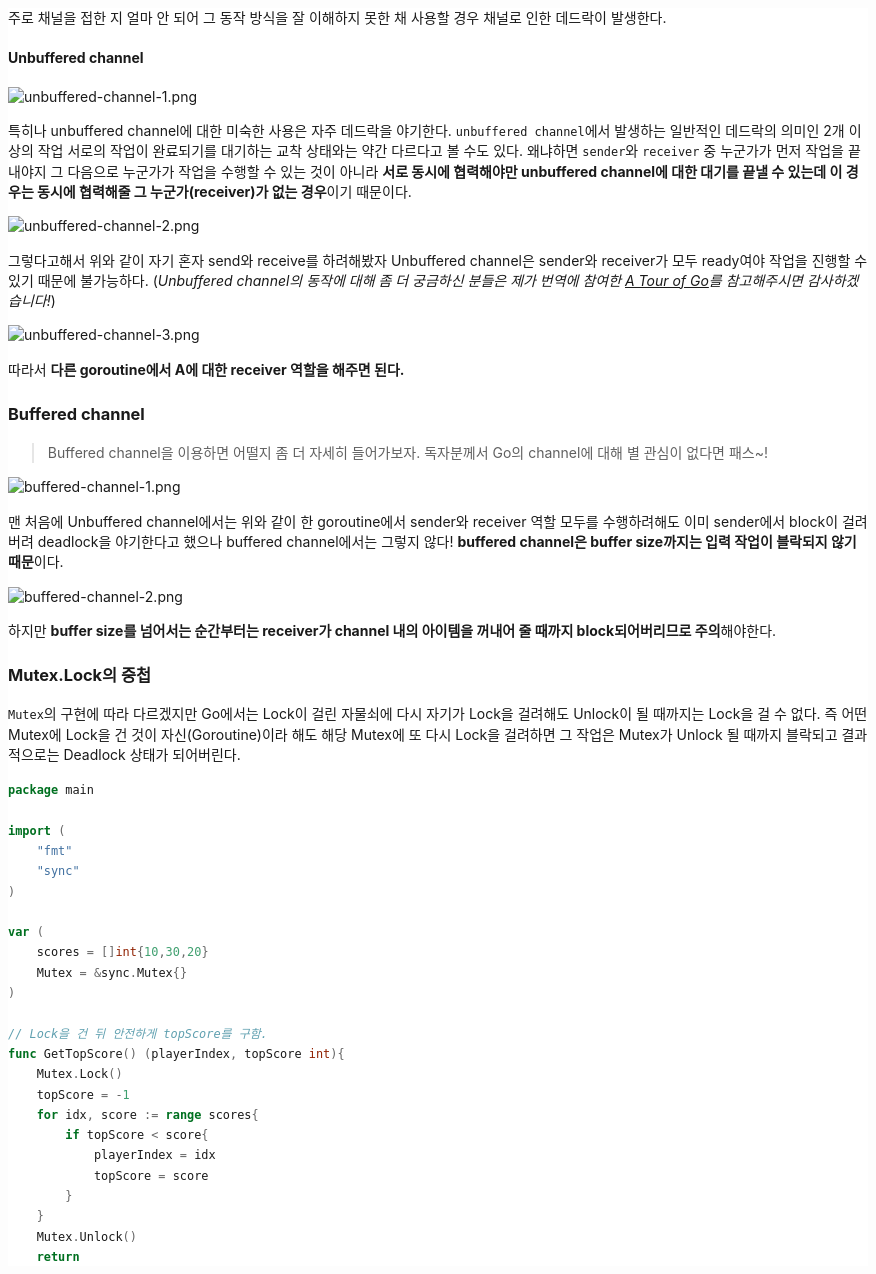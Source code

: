 주로 채널을 접한 지 얼마 안 되어 그 동작 방식을 잘 이해하지 못한 채 사용할 경우 채널로 인한 데드락이 발생한다.

#### Unbuffered channel

![unbuffered-channel-1.png](unbuffered-channel-1.png)

특히나 unbuffered channel에 대한 미숙한 사용은 자주 데드락을 야기한다. `unbuffered channel`에서 발생하는 일반적인 데드락의 의미인 2개 이상의 작업 서로의 작업이 완료되기를 대기하는 교착 상태와는 약간 다르다고 볼 수도 있다. 왜냐하면 `sender`와 `receiver` 중 누군가가 먼저 작업을 끝내야지 그 다음으로 누군가가 작업을 수행할 수 있는 것이 아니라 **서로 동시에 협력해야만 unbuffered channel에 대한 대기를 끝낼 수 있는데 이 경우는 동시에 협력해줄 그 누군가(receiver)가 없는 경우**이기 때문이다. 

![unbuffered-channel-2.png](unbuffered-channel-2.png)

그렇다고해서 위와 같이 자기 혼자 send와 receive를 하려해봤자 Unbuffered channel은 sender와 receiver가 모두 ready여야 작업을 진행할 수 있기 때문에 불가능하다. (*Unbuffered channel의 동작에 대해 좀 더 궁금하신 분들은 제가 번역에 참여한 [A Tour of Go](https://go-tour-ko.appspot.com/concurrency/2)를 참고해주시면 감사하겠습니다!*)

![unbuffered-channel-3.png](unbuffered-channel-3.png)

따라서 **다른 goroutine에서 A에 대한 receiver 역할을 해주면 된다.**

### Buffered channel

> Buffered channel을 이용하면 어떨지 좀 더 자세히 들어가보자. 독자분께서 Go의 channel에 대해 별 관심이 없다면 패스~!

![buffered-channel-1.png](buffered-channel-1.png)

맨 처음에 Unbuffered channel에서는 위와 같이 한 goroutine에서 sender와 receiver 역할 모두를 수행하려해도 이미 sender에서 block이 걸려버려 deadlock을 야기한다고 했으나 buffered channel에서는 그렇지 않다! **buffered channel은 buffer size까지는 입력 작업이 블락되지 않기 때문**이다.

![buffered-channel-2.png](buffered-channel-2.png)

하지만 **buffer size를 넘어서는 순간부터는 receiver가 channel 내의 아이템을 꺼내어 줄 때까지 block되어버리므로 주의**해야한다.

### Mutex.Lock의 중첩

`Mutex`의 구현에 따라 다르겠지만 Go에서는 Lock이 걸린 자물쇠에 다시 자기가 Lock을 걸려해도 Unlock이 될 때까지는 Lock을 걸 수 없다.  즉 어떤 Mutex에 Lock을 건 것이 자신(Goroutine)이라 해도 해당 Mutex에 또 다시 Lock을 걸려하면 그 작업은 Mutex가 Unlock 될 때까지 블락되고 결과적으로는 Deadlock 상태가 되어버린다.

```go
package main

import (
    "fmt"
    "sync"
)

var (
	scores = []int{10,30,20}
	Mutex = &sync.Mutex{}
)

// Lock을 건 뒤 안전하게 topScore를 구함.
func GetTopScore() (playerIndex, topScore int){
    Mutex.Lock()
    topScore = -1
    for idx, score := range scores{
        if topScore < score{
            playerIndex = idx
            topScore = score
        }
    }
    Mutex.Unlock()
    return
```